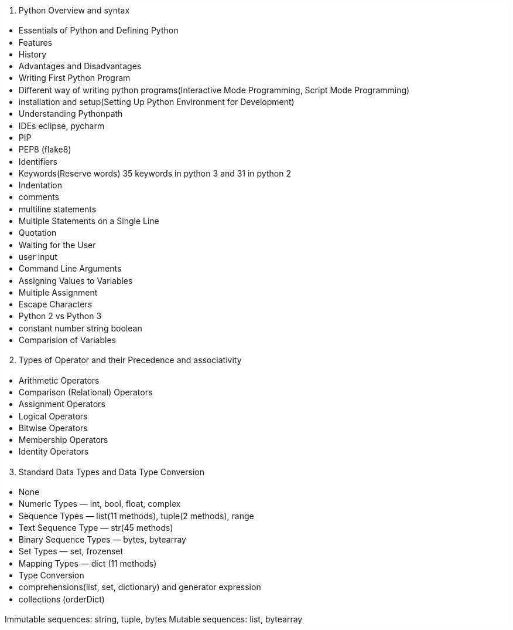 1. Python Overview and syntax
- Essentials of Python and Defining Python
- Features
- History
- Advantages and Disadvantages
- Writing First Python Program
- Different way of writing python programs(Interactive Mode Programming, Script Mode Programming)
- installation and setup(Setting Up Python Environment for Development)
- Understanding Pythonpath
- IDEs eclipse, pycharm
- PIP
- PEP8 (flake8)
- Identifiers
- Keywords(Reserve words) 35 keywords in python 3 and 31 in python 2
- Indentation
- comments
- multiline statements
- Multiple Statements on a Single Line
- Quotation
- Waiting for the User
- user input
- Command Line Arguments
- Assigning Values to Variables
- Multiple Assignment
- Escape Characters
- Python 2 vs Python 3
- constant number string boolean
- Comparision of Variables
 

2. Types of Operator and their Precedence and associativity
- Arithmetic Operators
- Comparison (Relational) Operators
- Assignment Operators
- Logical Operators
- Bitwise Operators
- Membership Operators
- Identity Operators


3. Standard Data Types and Data Type Conversion
- None
- Numeric Types — int, bool, float, complex
- Sequence Types — list(11 methods), tuple(2 methods), range
- Text Sequence Type — str(45 methods)
- Binary Sequence Types — bytes, bytearray
- Set Types — set, frozenset
- Mapping Types — dict (11 methods)
- Type Conversion
- comprehensions(list, set, dictionary) and generator expression
- collections (orderDict)

Immutable sequences: string, tuple, bytes
Mutable sequences: list, bytearray
